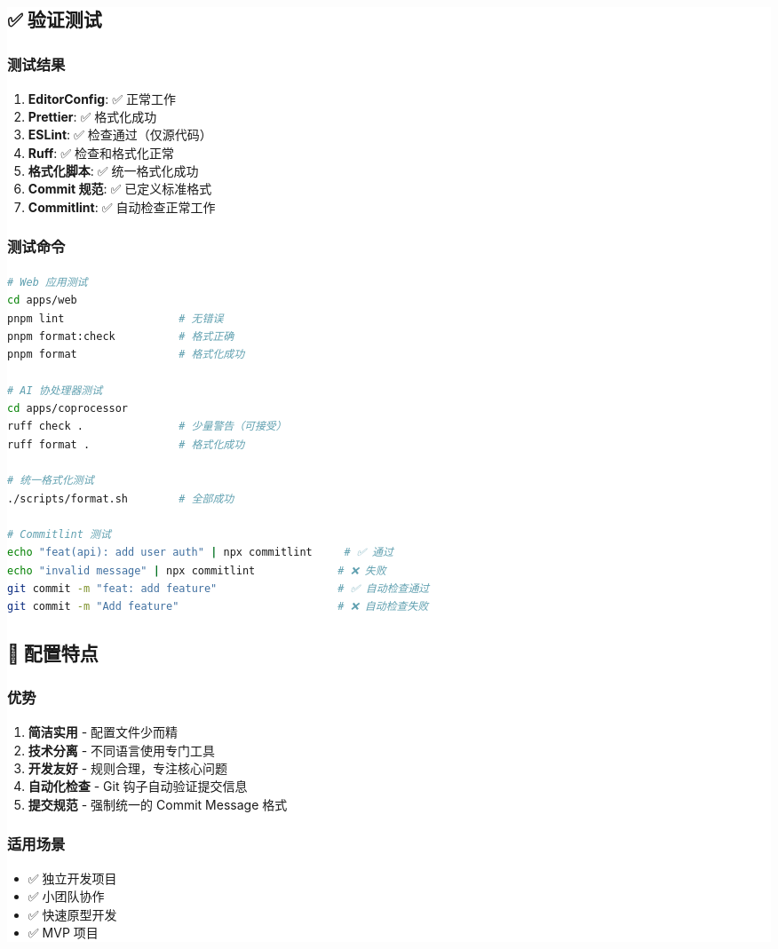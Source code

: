 ## ✅ 验证测试

### 测试结果

1. **EditorConfig**: ✅ 正常工作
2. **Prettier**: ✅ 格式化成功
3. **ESLint**: ✅ 检查通过（仅源代码）
4. **Ruff**: ✅ 检查和格式化正常
5. **格式化脚本**: ✅ 统一格式化成功
6. **Commit 规范**: ✅ 已定义标准格式
7. **Commitlint**: ✅ 自动检查正常工作

### 测试命令

```bash
# Web 应用测试
cd apps/web
pnpm lint                  # 无错误
pnpm format:check          # 格式正确
pnpm format                # 格式化成功

# AI 协处理器测试
cd apps/coprocessor
ruff check .               # 少量警告（可接受）
ruff format .              # 格式化成功

# 统一格式化测试
./scripts/format.sh        # 全部成功

# Commitlint 测试
echo "feat(api): add user auth" | npx commitlint     # ✅ 通过
echo "invalid message" | npx commitlint             # ❌ 失败
git commit -m "feat: add feature"                   # ✅ 自动检查通过
git commit -m "Add feature"                         # ❌ 自动检查失败
```

## 🎯 配置特点

### 优势

1. **简洁实用** - 配置文件少而精
2. **技术分离** - 不同语言使用专门工具
3. **开发友好** - 规则合理，专注核心问题
4. **自动化检查** - Git 钩子自动验证提交信息
5. **提交规范** - 强制统一的 Commit Message 格式

### 适用场景

- ✅ 独立开发项目
- ✅ 小团队协作
- ✅ 快速原型开发
- ✅ MVP 项目
